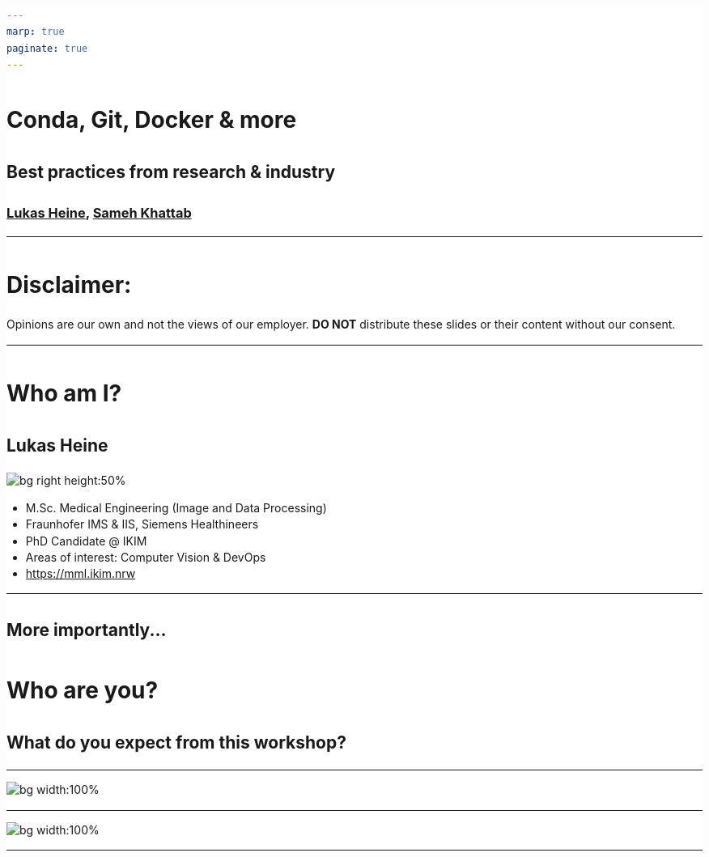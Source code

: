 ```yaml
---
marp: true
paginate: true
---
```

# Conda, Git, Docker & more 
## Best practices from research & industry
### [Lukas Heine](mailto:Lukas.heine@uk-essen.de), [Sameh Khattab](mailto:Sameh.Khattab@uk-essen.de)
---
# Disclaimer:
Opinions are our own and not the views of our employer.
__DO NOT__ distribute these slides or their content without our consent.

---



# Who am I?

## Lukas Heine
![bg right height:50%](./slides_static/lh.jpg)
- M.Sc. Medical Engineering (Image and Data Processing)
- Fraunhofer IMS & IIS, Siemens Healthineers
- PhD Candidate @ IKIM
- Areas of interest: Computer Vision & DevOps
- https://mml.ikim.nrw

---

## More importantly...
# **Who are you?**
## What do you expect from this workshop?

---

![bg width:100%](./slides_static/backgrounds.png)

---

![bg width:100%](./slides_static/experience_levels.png)

---
